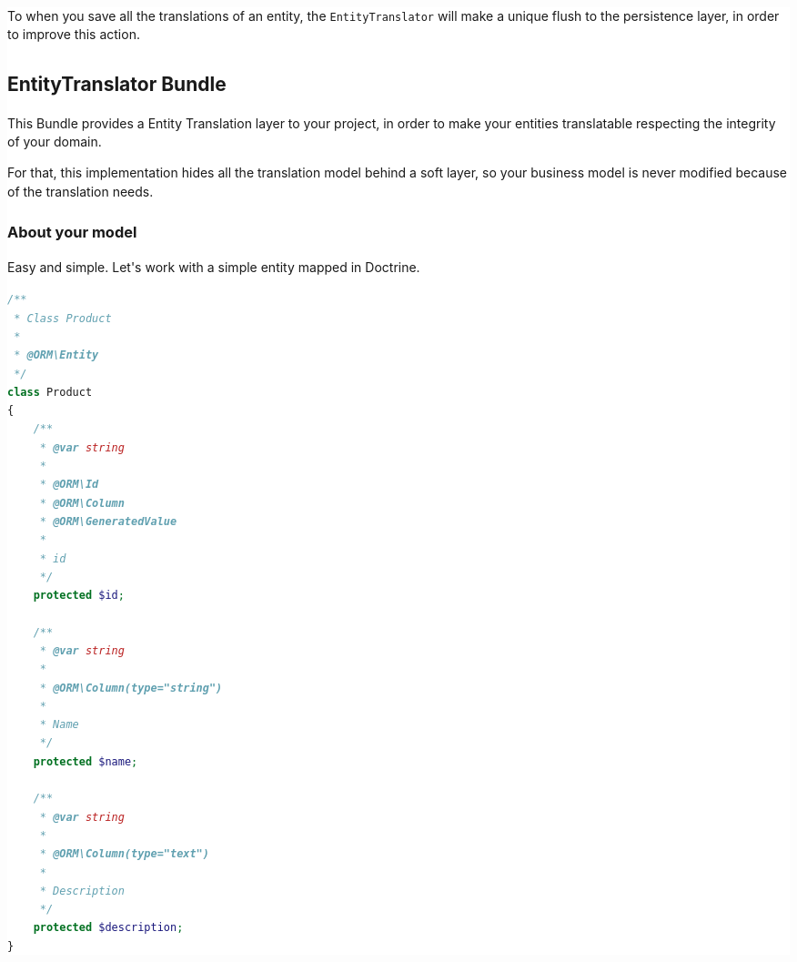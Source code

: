 To when you save all the translations of an entity, the `EntityTranslator` will
make a unique flush to the persistence layer, in order to improve this action.

## EntityTranslator Bundle

This Bundle provides a Entity Translation layer to your project, in order to
make your entities translatable respecting the integrity of your domain.

For that, this implementation hides all the translation model behind a soft
layer, so your business model is never modified because of the translation
needs.

### About your model

Easy and simple. Let's work with a simple entity mapped in Doctrine.

``` php
/**
 * Class Product
 *
 * @ORM\Entity
 */
class Product
{
    /**
     * @var string
     *
     * @ORM\Id
     * @ORM\Column
     * @ORM\GeneratedValue
     *
     * id
     */
    protected $id;

    /**
     * @var string
     *
     * @ORM\Column(type="string")
     *
     * Name
     */
    protected $name;

    /**
     * @var string
     *
     * @ORM\Column(type="text")
     *
     * Description
     */
    protected $description;
}
```
